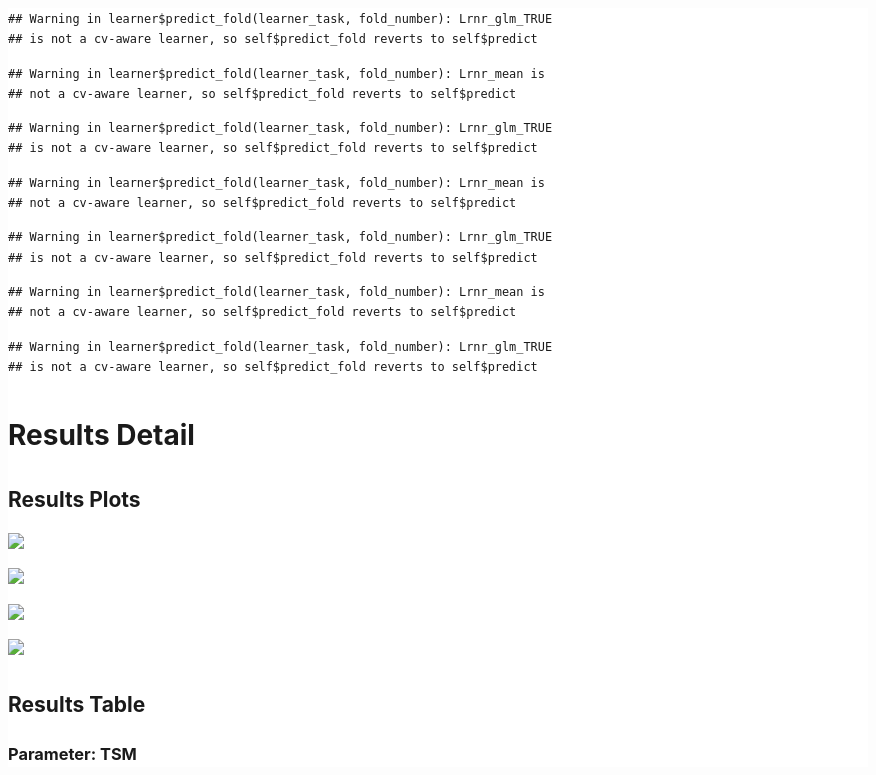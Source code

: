 ```
## Warning in learner$predict_fold(learner_task, fold_number): Lrnr_glm_TRUE
## is not a cv-aware learner, so self$predict_fold reverts to self$predict
```

```
## Warning in learner$predict_fold(learner_task, fold_number): Lrnr_mean is
## not a cv-aware learner, so self$predict_fold reverts to self$predict
```

```
## Warning in learner$predict_fold(learner_task, fold_number): Lrnr_glm_TRUE
## is not a cv-aware learner, so self$predict_fold reverts to self$predict
```

```
## Warning in learner$predict_fold(learner_task, fold_number): Lrnr_mean is
## not a cv-aware learner, so self$predict_fold reverts to self$predict
```

```
## Warning in learner$predict_fold(learner_task, fold_number): Lrnr_glm_TRUE
## is not a cv-aware learner, so self$predict_fold reverts to self$predict
```

```
## Warning in learner$predict_fold(learner_task, fold_number): Lrnr_mean is
## not a cv-aware learner, so self$predict_fold reverts to self$predict
```

```
## Warning in learner$predict_fold(learner_task, fold_number): Lrnr_glm_TRUE
## is not a cv-aware learner, so self$predict_fold reverts to self$predict
```




# Results Detail

## Results Plots
![](/tmp/287d1539-24e3-47f9-b638-7e6b431e2e77/f1c6032f-898b-4cd7-a8c4-3b33332a1278/REPORT_files/figure-html/plot_tsm-1.png)

![](/tmp/287d1539-24e3-47f9-b638-7e6b431e2e77/f1c6032f-898b-4cd7-a8c4-3b33332a1278/REPORT_files/figure-html/plot_rr-1.png)



![](/tmp/287d1539-24e3-47f9-b638-7e6b431e2e77/f1c6032f-898b-4cd7-a8c4-3b33332a1278/REPORT_files/figure-html/plot_paf-1.png)

![](/tmp/287d1539-24e3-47f9-b638-7e6b431e2e77/f1c6032f-898b-4cd7-a8c4-3b33332a1278/REPORT_files/figure-html/plot_par-1.png)

## Results Table

### Parameter: TSM
